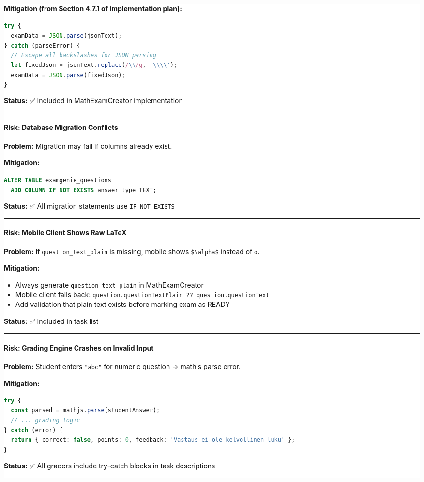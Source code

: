 **Mitigation (from Section 4.7.1 of implementation plan):**
```typescript
try {
  examData = JSON.parse(jsonText);
} catch (parseError) {
  // Escape all backslashes for JSON parsing
  let fixedJson = jsonText.replace(/\\/g, '\\\\');
  examData = JSON.parse(fixedJson);
}
```

**Status:** ✅ Included in MathExamCreator implementation

---

#### Risk: Database Migration Conflicts

**Problem:** Migration may fail if columns already exist.

**Mitigation:**
```sql
ALTER TABLE examgenie_questions
  ADD COLUMN IF NOT EXISTS answer_type TEXT;
```

**Status:** ✅ All migration statements use `IF NOT EXISTS`

---

#### Risk: Mobile Client Shows Raw LaTeX

**Problem:** If `question_text_plain` is missing, mobile shows `$\alpha$` instead of `α`.

**Mitigation:**
- Always generate `question_text_plain` in MathExamCreator
- Mobile client falls back: `question.questionTextPlain ?? question.questionText`
- Add validation that plain text exists before marking exam as READY

**Status:** ✅ Included in task list

---

#### Risk: Grading Engine Crashes on Invalid Input

**Problem:** Student enters `"abc"` for numeric question → mathjs parse error.

**Mitigation:**
```typescript
try {
  const parsed = mathjs.parse(studentAnswer);
  // ... grading logic
} catch (error) {
  return { correct: false, points: 0, feedback: 'Vastaus ei ole kelvollinen luku' };
}
```

**Status:** ✅ All graders include try-catch blocks in task descriptions

---